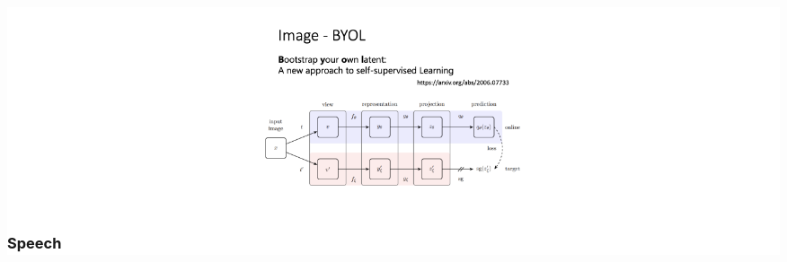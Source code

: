 <td><div align=center> <img src="/assets/images/2024-11-12-self-supervised-learning/2024-11-21-00-13-23.png" width="300"> </div></td>
</tr></table>

### Speech